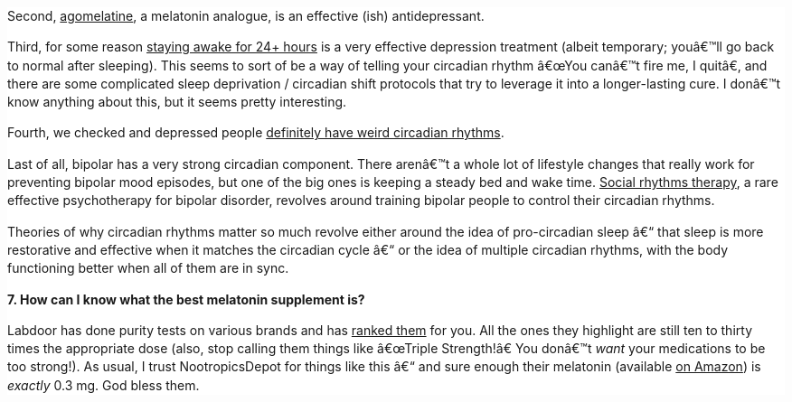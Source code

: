 Second, [agomelatine](https://en.wikipedia.org/wiki/Agomelatine), a melatonin analogue, is an effective (ish) antidepressant.

Third, for some reason [staying awake for 24+ hours](https://www.scientificamerican.com/article/fighting-depression-by-staying-awake/) is a very effective depression treatment (albeit temporary; youâ€™ll go back to normal after sleeping). This seems to sort of be a way of telling your circadian rhythm â€œYou canâ€™t fire me, I quitâ€, and there are some complicated sleep deprivation / circadian shift protocols that try to leverage it into a longer-lasting cure. I donâ€™t know anything about this, but it seems pretty interesting.

Fourth, we checked and depressed people [definitely have weird circadian rhythms](https://www.ncbi.nlm.nih.gov/pmc/articles/PMC2612129/).

Last of all, bipolar has a very strong circadian component. There arenâ€™t a whole lot of lifestyle changes that really work for preventing bipolar mood episodes, but one of the big ones is keeping a steady bed and wake time. [Social rhythms therapy](https://en.wikipedia.org/wiki/Interpersonal_and_social_rhythm_therapy), a rare effective psychotherapy for bipolar disorder, revolves around training bipolar people to control their circadian rhythms.

Theories of why circadian rhythms matter so much revolve either around the idea of pro-circadian sleep â€“ that sleep is more restorative and effective when it matches the circadian cycle â€“ or the idea of multiple circadian rhythms, with the body functioning better when all of them are in sync.

**7\. How can I know what the best melatonin supplement is?**

Labdoor has done purity tests on various brands and has [ranked them](https://labdoor.com/rankings/melatonin) for you. All the ones they highlight are still ten to thirty times the appropriate dose (also, stop calling them things like â€œTriple Strength!â€ You donâ€™t _want_ your medications to be too strong!). As usual, I trust NootropicsDepot for things like this â€“ and sure enough their melatonin (available [on Amazon](https://www.amazon.com/Melatonin-Capsules-Supports-Relaxation-Supplement/dp/B01HFN5NVU/ref=sr_1_15_a_it?ie=UTF8&qid=1530605913&sr=8-15&keywords=melatonin+0.3+mg)) is _exactly_ 0.3 mg. God bless them.
